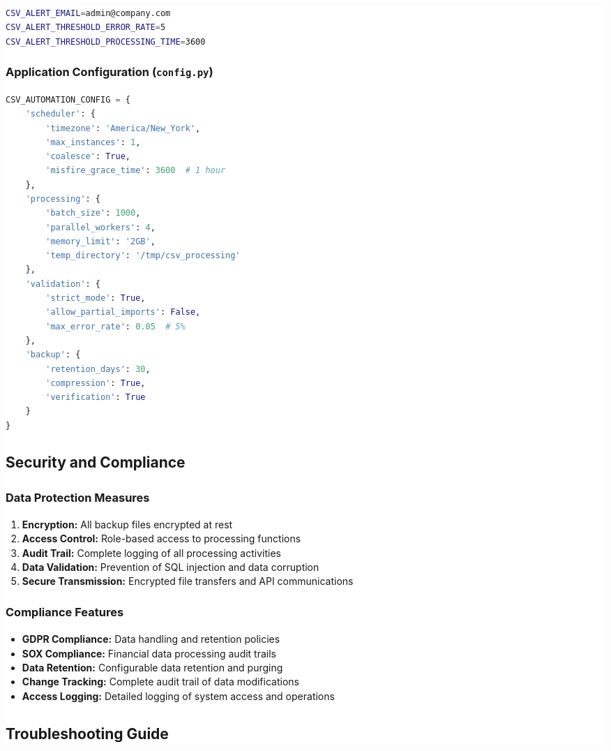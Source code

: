 ```bash
CSV_ALERT_EMAIL=admin@company.com
CSV_ALERT_THRESHOLD_ERROR_RATE=5
CSV_ALERT_THRESHOLD_PROCESSING_TIME=3600
```

### Application Configuration (`config.py`)
```python
CSV_AUTOMATION_CONFIG = {
    'scheduler': {
        'timezone': 'America/New_York',
        'max_instances': 1,
        'coalesce': True,
        'misfire_grace_time': 3600  # 1 hour
    },
    'processing': {
        'batch_size': 1000,
        'parallel_workers': 4,
        'memory_limit': '2GB',
        'temp_directory': '/tmp/csv_processing'
    },
    'validation': {
        'strict_mode': True,
        'allow_partial_imports': False,
        'max_error_rate': 0.05  # 5%
    },
    'backup': {
        'retention_days': 30,
        'compression': True,
        'verification': True
    }
}
```

## Security and Compliance

### Data Protection Measures
1. **Encryption:** All backup files encrypted at rest
2. **Access Control:** Role-based access to processing functions
3. **Audit Trail:** Complete logging of all processing activities
4. **Data Validation:** Prevention of SQL injection and data corruption
5. **Secure Transmission:** Encrypted file transfers and API communications

### Compliance Features
- **GDPR Compliance:** Data handling and retention policies
- **SOX Compliance:** Financial data processing audit trails
- **Data Retention:** Configurable data retention and purging
- **Change Tracking:** Complete audit trail of data modifications
- **Access Logging:** Detailed logging of system access and operations

## Troubleshooting Guide
